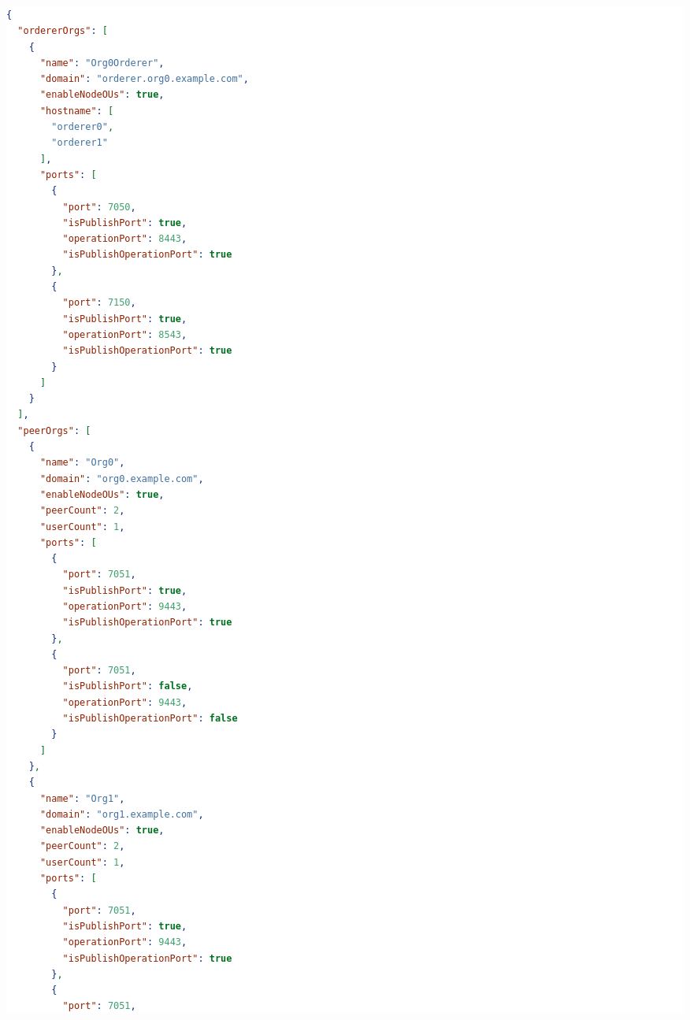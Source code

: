 ```json
{
  "ordererOrgs": [
    {
      "name": "Org0Orderer",
      "domain": "orderer.org0.example.com",
      "enableNodeOUs": true,
      "hostname": [
        "orderer0",
        "orderer1"
      ],
      "ports": [
        {
          "port": 7050,
          "isPublishPort": true,
          "operationPort": 8443,
          "isPublishOperationPort": true
        },
        {
          "port": 7150,
          "isPublishPort": true,
          "operationPort": 8543,
          "isPublishOperationPort": true
        }
      ]
    }
  ],
  "peerOrgs": [
    {
      "name": "Org0",
      "domain": "org0.example.com",
      "enableNodeOUs": true,
      "peerCount": 2,
      "userCount": 1,
      "ports": [
        {
          "port": 7051,
          "isPublishPort": true,
          "operationPort": 9443,
          "isPublishOperationPort": true
        },
        {
          "port": 7051,
          "isPublishPort": false,
          "operationPort": 9443,
          "isPublishOperationPort": false
        }
      ]
    },
    {
      "name": "Org1",
      "domain": "org1.example.com",
      "enableNodeOUs": true,
      "peerCount": 2,
      "userCount": 1,
      "ports": [
        {
          "port": 7051,
          "isPublishPort": true,
          "operationPort": 9443,
          "isPublishOperationPort": true
        },
        {
          "port": 7051,
```